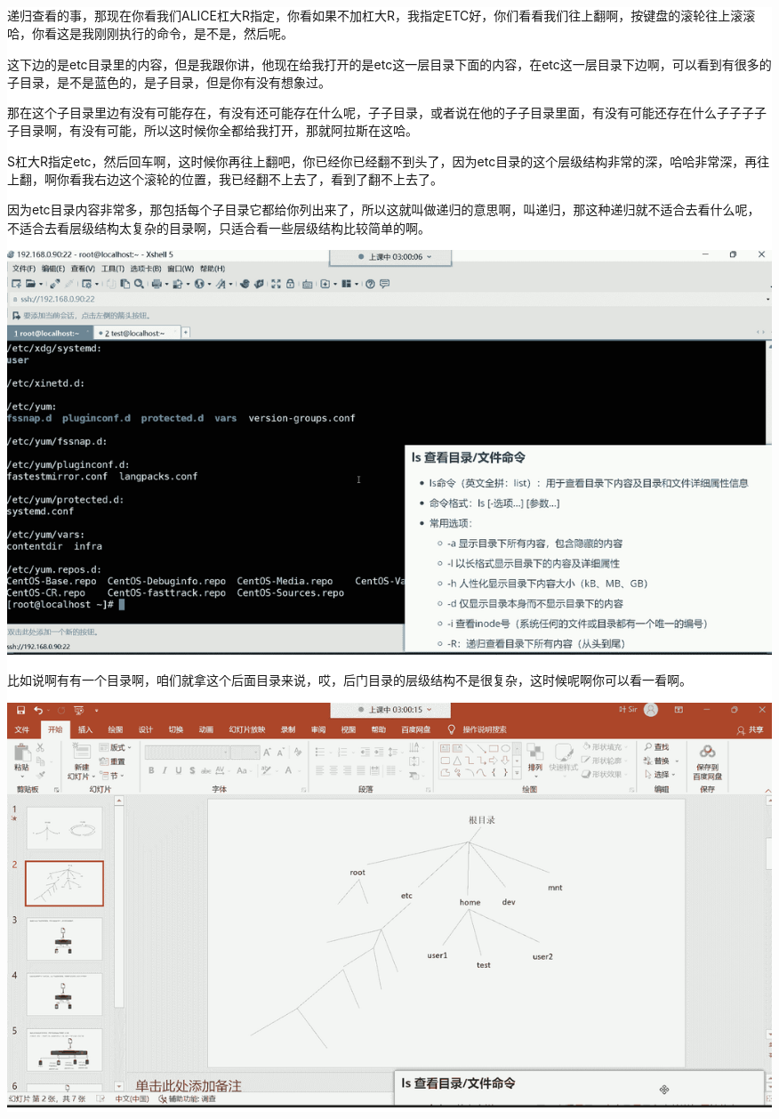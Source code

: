 
递归查看的事，那现在你看我们ALICE杠大R指定，你看如果不加杠大R，我指定ETC好，你们看看我们往上翻啊，按键盘的滚轮往上滚滚哈，你看这是我刚刚执行的命令，是不是，然后呢。

这下边的是etc目录里的内容，但是我跟你讲，他现在给我打开的是etc这一层目录下面的内容，在etc这一层目录下边啊，可以看到有很多的子目录，是不是蓝色的，是子目录，但是你有没有想象过。

那在这个子目录里边有没有可能存在，有没有还可能存在什么呢，子子目录，或者说在他的子子目录里面，有没有可能还存在什么子子子子子目录啊，有没有可能，所以这时候你全都给我打开，那就阿拉斯在这哈。

S杠大R指定etc，然后回车啊，这时候你再往上翻吧，你已经你已经翻不到头了，因为etc目录的这个层级结构非常的深，哈哈非常深，再往上翻，啊你看我右边这个滚轮的位置，我已经翻不上去了，看到了翻不上去了。

因为etc目录内容非常多，那包括每个子目录它都给你列出来了，所以这就叫做递归的意思啊，叫递归，那这种递归就不适合去看什么呢，不适合去看层级结构太复杂的目录啊，只适合看一些层级结构比较简单的啊。



![](img/7aae55088773456ef1e5daa8de088eea_146.png)

比如说啊有有一个目录啊，咱们就拿这个后面目录来说，哎，后门目录的层级结构不是很复杂，这时候呢啊你可以看一看啊。



![](img/7aae55088773456ef1e5daa8de088eea_148.png)
